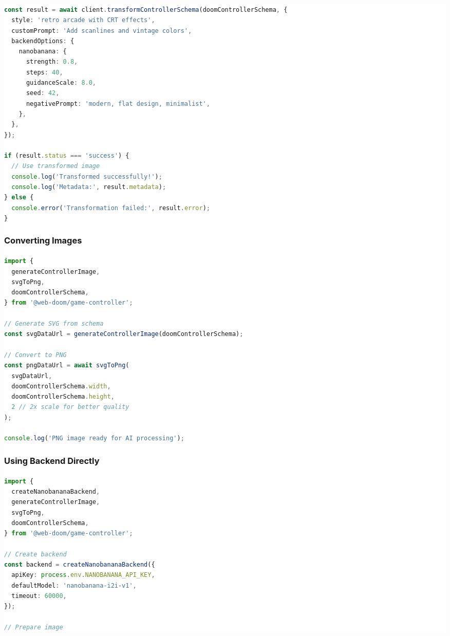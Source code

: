 ```typescript
const result = await client.transformControllerSchema(doomControllerSchema, {
  style: 'retro arcade with CRT effects',
  customPrompt: 'Add scanlines and vintage colors',
  backendOptions: {
    nanobanana: {
      strength: 0.8,
      steps: 40,
      guidanceScale: 8.0,
      seed: 42,
      negativePrompt: 'modern, flat design, minimalist',
    },
  },
});

if (result.status === 'success') {
  // Use transformed image
  console.log('Transformed successfully!');
  console.log('Metadata:', result.metadata);
} else {
  console.error('Transformation failed:', result.error);
}
```

### Converting Images

```typescript
import {
  generateControllerImage,
  svgToPng,
  doomControllerSchema,
} from '@web-doom/game-controller';

// Generate SVG from schema
const svgDataUrl = generateControllerImage(doomControllerSchema);

// Convert to PNG
const pngDataUrl = await svgToPng(
  svgDataUrl,
  doomControllerSchema.width,
  doomControllerSchema.height,
  2 // 2x scale for better quality
);

console.log('PNG image ready for AI processing');
```

### Using Backend Directly

```typescript
import {
  createNanobananaBackend,
  generateControllerImage,
  svgToPng,
  doomControllerSchema,
} from '@web-doom/game-controller';

// Create backend
const backend = createNanobananaBackend({
  apiKey: process.env.NANOBANANA_API_KEY,
  defaultModel: 'nanobanana-i2i-v1',
  timeout: 60000,
});

// Prepare image
```